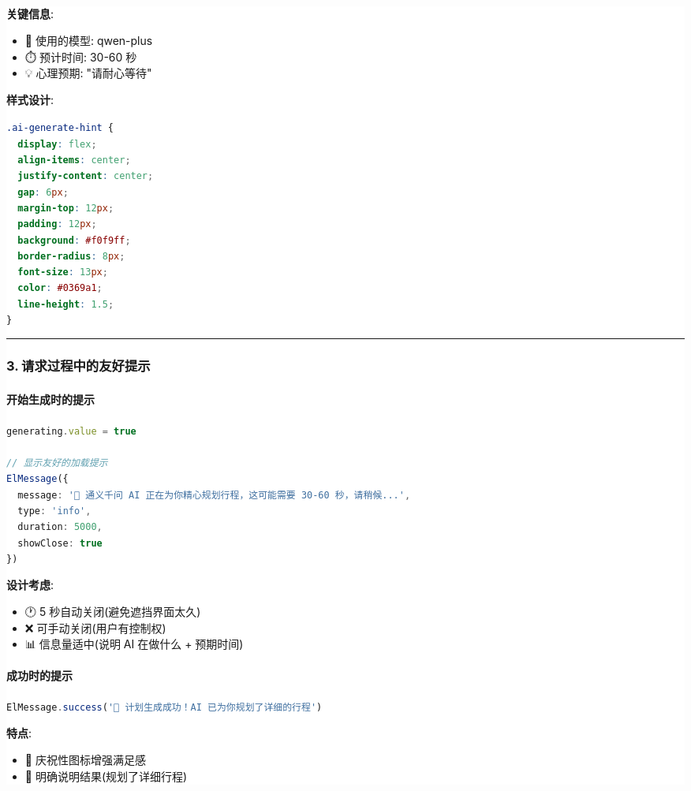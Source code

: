 **关键信息**:
- 📌 使用的模型: qwen-plus
- ⏱️ 预计时间: 30-60 秒
- 💡 心理预期: "请耐心等待"

**样式设计**:
```css
.ai-generate-hint {
  display: flex;
  align-items: center;
  justify-content: center;
  gap: 6px;
  margin-top: 12px;
  padding: 12px;
  background: #f0f9ff;
  border-radius: 8px;
  font-size: 13px;
  color: #0369a1;
  line-height: 1.5;
}
```

---

### 3. 请求过程中的友好提示

#### 开始生成时的提示

```typescript
generating.value = true

// 显示友好的加载提示
ElMessage({
  message: '🤖 通义千问 AI 正在为你精心规划行程，这可能需要 30-60 秒，请稍候...',
  type: 'info',
  duration: 5000,
  showClose: true
})
```

**设计考虑**:
- 🕐 5 秒自动关闭(避免遮挡界面太久)
- ❌ 可手动关闭(用户有控制权)
- 📊 信息量适中(说明 AI 在做什么 + 预期时间)

#### 成功时的提示

```typescript
ElMessage.success('🎉 计划生成成功！AI 已为你规划了详细的行程')
```

**特点**:
- 🎉 庆祝性图标增强满足感
- 📝 明确说明结果(规划了详细行程)
